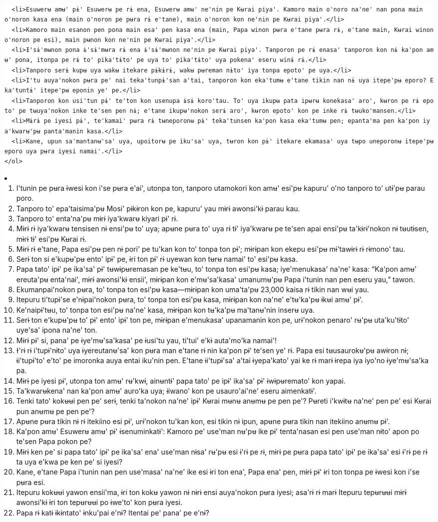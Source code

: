       <li>Esuwerʉ amʉ' pɨ' Esuwerʉ pe rɨ ena, Esuwerʉ amʉ' ne'nin pe Kʉrai piya'. Kamoro main o'noro na'ne' nan pona main o'noron kasa ena (main o'noron pe pʉra rɨ e'tane), main o'noron kon ne'nin pe Kʉrai piya'.</li>
      <li>Kamoro main esanon pen pona main esa' pen kasa ena (main, Papa winon pʉra e'tane pʉra rɨ, e'tane main, Kʉrai winon o'noron pe esi), main pʉnon kon ne'nin pe Kʉrai piya'.</li>
      <li>Ɨ'sɨ'mʉnon pona ɨ'sɨ'mʉra rɨ ena ɨ'sɨ'mʉnon ne'nin pe Kʉrai piya'. Tanporon pe rɨ enasa' tanporon kon nɨ ka'pon amʉ' pona, itonpa pe rɨ to' pika'tɨto' pe uya to' pika'tɨto' uya pokena' eseru winɨ rɨ.</li>
      <li>Tanporo serɨ kupʉ uya wakʉ itekare pɨkɨrɨ, wakʉ pʉreman nɨto' iya tonpa epoto' pe uya.</li>
      <li>I'tu auya'nokon pʉra pe' nai teka'tunpɨ'san a'tai, tanporon kon eka'tumʉ e'tane tikin nan nɨ uya itepe'pʉ eporo? Eka'tuntɨ' itepe'pʉ eponin ye' pe.</li>
      <li>Tanporon kon usi'tun pɨ' te'ton kon usenupa ɨsɨ koro'tau. To' uya ikupʉ pata ipʉrʉ konekasa' aro', kʉron pe rɨ epoto' pe tʉuya'nokon inke te'sen pen nɨ; e'tane ikupʉ'nokon serɨ aro', kʉron epoto' kon pe inke rɨ tʉuko'mansen.</li>
      <li>Mɨrɨ pe iyesi pɨ', te'kamai' pʉra rɨ tʉneporonʉ pɨ' teka'tunsen ka'pon kasa eka'tumʉ pen; epanta'ma pen ka'pon iya'kwarʉ'pʉ panta'manin kasa.</li>
      <li>Kane, upun sa'mantanʉ'sa' uya, upoitorʉ pe iku'sa' uya, tʉron kon pɨ' itekare ekamasa' uya tʉpo uneporonʉ itepe'pʉ eporo uya pʉra iyesi namai'.</li>
    </ol>
  </li>
  <li>
    <ol>
      <li>I'tunin pe pʉra ɨwesi kon i'se pʉra e'ai', utonpa ton, tanporo utamokori kon amʉ' esi'pʉ kapuru' o'no tanporo to' utɨ'pʉ parau poro.</li>
      <li>Tanporo to' epa'taisima'pʉ Mosi' pɨkɨron kon pe, kapuru' yau mɨrɨ awonsi'kɨ parau kau.</li>
      <li>Tanporo to' enta'na'pʉ mɨrɨ iya'kwarʉ kiyari pɨ' rɨ.</li>
      <li>Mɨrɨ rɨ iya'kwarʉ tensisen nɨ ensi'pʉ to' uya; apʉne pʉra to' uya rɨ tɨ' iya'kwarʉ pe te'sen apai ensi'pʉ ta'kɨrɨ'nokon nɨ tʉutɨsen, mɨrɨ tɨ' esi'pʉ Kʉrai rɨ.</li>
      <li>Mɨrɨ rɨ e'tane, Papa esi'pʉ pen nɨ pori' pe tu'kan kon to' tonpa ton pɨ'; mɨrɨpan kon ekepu esi'pʉ mɨ'tawɨrɨ rɨ rɨmono' tau.</li>
      <li>Serɨ ton si e'kupʉ'pʉ ento' ipɨ' pe, ɨri ton pɨ' rɨ uyewan kon tʉrʉ namai' to' esi'pʉ kasa.</li>
      <li>Papa tato' ipɨ' pe ika'sa' pɨ' tʉwɨpʉremasan pe ke'tʉu, to' tonpa ton esi'pʉ kasa; iye'menukasa' na'ne' kasa: “Ka'pon amʉ' ereuta'pʉ enta'nai', mɨrɨ awonsi'kɨ ensii', mɨrɨpan kon e'mʉ'sa'kasa' umanumʉ'pʉ Papa i'tunin nan pen eseru yau,” tawon.</li>
      <li>Ekumanpai'nokon pʉra, to' tonpa ton esi'pʉ kasa—mɨrɨpan kon uma'ta'pʉ 23,000 kaisa rɨ tikin nan wʉi yau.</li>
      <li>Itepuru ti'tupɨ'se e'nɨpai'nokon pʉra, to' tonpa ton esi'pʉ kasa, mɨrɨpan kon na'ne' e'tʉ'ka'pʉ ɨkʉi amʉ' pɨ'.</li>
      <li>Ke'naipɨ'tʉu, to' tonpa ton esi'pʉ na'ne' kasa, mɨrɨpan kon tʉ'ka'pʉ ma'tanʉ'nin inserʉ uya.</li>
      <li>Serɨ ton e'kupʉ'pʉ to' pɨ' ento' ipɨ' ton pe, mɨrɨpan e'menukasa' upanamanin kon pe, urɨ'nokon penaro' rʉ'pʉ uta'ku'tɨto' uye'sa' ipona na'ne' ton.</li>
      <li>Mɨrɨ pɨ' si, pana' pe ɨye'mʉ'sa'kasa' pe ɨusi'tu yau, ti'tui' e'kɨ auta'mo'ka namai'!</li>
      <li>Ɨ'rɨ rɨ i'tupɨ'nɨto' uya ɨyereutanʉ'sa' kon pʉra man e'tane rɨ nin ka'pon pɨ' te'sen ye' rɨ. Papa esi tʉusaurokʉ'pʉ awɨron nɨ; ɨi'tupɨ'to' e'to' pe imoronka auya entai iku'nin pen. E'tane ɨi'tupɨ'sa' a'tai ɨyepa'kato' yai ke rɨ marɨ ɨrepa iya iyo'no ɨye'mʉ'sa'ka pa.</li>
      <li>Mɨrɨ pe iyesi pɨ', utonpa ton amʉ' rʉ'kwɨ, ainʉntɨ' papa tato' pe ipɨ' ika'sa' pɨ' ɨwɨpʉremato' kon yapai.</li>
      <li>Ta'kwarʉkena' nan ka'pon amʉ' auro'ka uya; ɨiwano' kon pe usauro'ai'ne' eseru aimenkatɨ'.</li>
      <li>Tenki tato' kokʉʉi pen pe' serɨ, tenki ta'nokon na'ne' ipɨ' Kʉrai mʉnʉ anʉmʉ pe pen pe'? Pʉreti i'kwɨtʉ na'ne' pen pe' esi Kʉrai pun anʉmʉ pe pen pe'?</li>
      <li>Apʉne pʉra tikin nɨ rɨ itekiino esi pɨ', urɨ'nokon tu'kan kon, esi tikin nɨ ipun, apʉne pʉra tikin nan itekiino anʉmʉ pɨ'.</li>
      <li>Ka'pon amʉ' Esuwerʉ amʉ' pɨ' ɨsenuminkatɨ': Kamoro pe' use'man nʉ'pʉ ike pɨ' tenta'nasan esi pen use'man nɨto' apon po te'sen Papa pokon pe?</li>
      <li>Mɨrɨ ken pe' si papa tato' ipɨ' pe ika'sa' ena' use'man nɨsa' rʉ'pʉ esi ɨ'rɨ pe rɨ, mɨrɨ pe pʉra papa tato' ipɨ' pe ika'sa' esi ɨ'rɨ pe rɨ ta uya e'kwa pe ken pe' si iyesi?</li>
      <li>Kane, e'tane Papa i'tunin nan pen use'masa' na'ne' ike esi ɨri ton ena', Papa ena' pen, mɨrɨ pɨ' ɨri ton tonpa pe ɨwesi kon i'se pʉra esi.</li>
      <li>Itepuru kokʉʉi yawon ensii'ma, ɨri ton kokʉ yawon nɨ nɨrɨ ensi auya'nokon pʉra iyesi; asa'rɨ rɨ marɨ Itepuru tepʉrʉʉi mɨrɨ awonsi'kɨ ɨri ton tepʉrʉʉi po ɨwe'to' kon pʉra iyesi.</li>
      <li>Papa rɨ katɨ ɨkɨntato' ɨnku'pai e'nɨ? Itentai pe' pana' pe e'nɨ?</li>